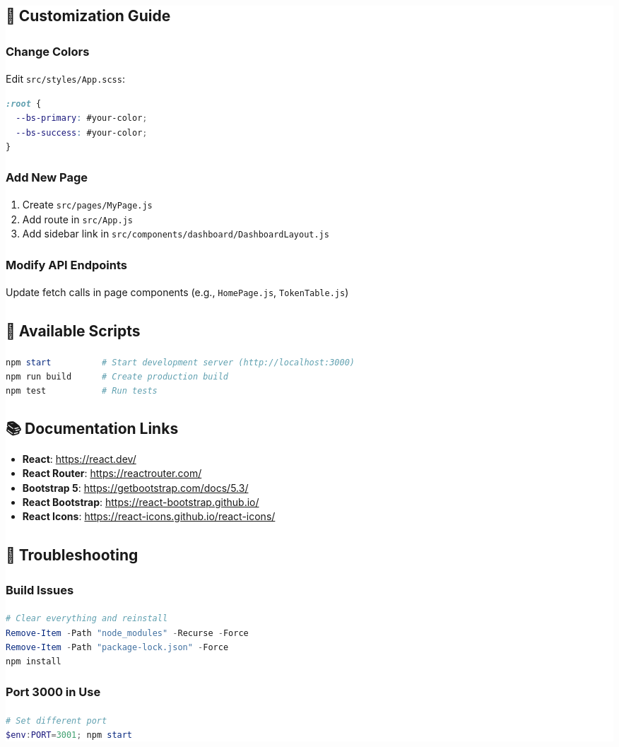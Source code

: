 ## 📝 Customization Guide

### Change Colors
Edit `src/styles/App.scss`:
```scss
:root {
  --bs-primary: #your-color;
  --bs-success: #your-color;
}
```

### Add New Page
1. Create `src/pages/MyPage.js`
2. Add route in `src/App.js`
3. Add sidebar link in `src/components/dashboard/DashboardLayout.js`

### Modify API Endpoints
Update fetch calls in page components (e.g., `HomePage.js`, `TokenTable.js`)

## 🔧 Available Scripts

```powershell
npm start          # Start development server (http://localhost:3000)
npm run build      # Create production build
npm test           # Run tests
```

## 📚 Documentation Links

- **React**: https://react.dev/
- **React Router**: https://reactrouter.com/
- **Bootstrap 5**: https://getbootstrap.com/docs/5.3/
- **React Bootstrap**: https://react-bootstrap.github.io/
- **React Icons**: https://react-icons.github.io/react-icons/

## 🐛 Troubleshooting

### Build Issues
```powershell
# Clear everything and reinstall
Remove-Item -Path "node_modules" -Recurse -Force
Remove-Item -Path "package-lock.json" -Force
npm install
```

### Port 3000 in Use
```powershell
# Set different port
$env:PORT=3001; npm start
```

